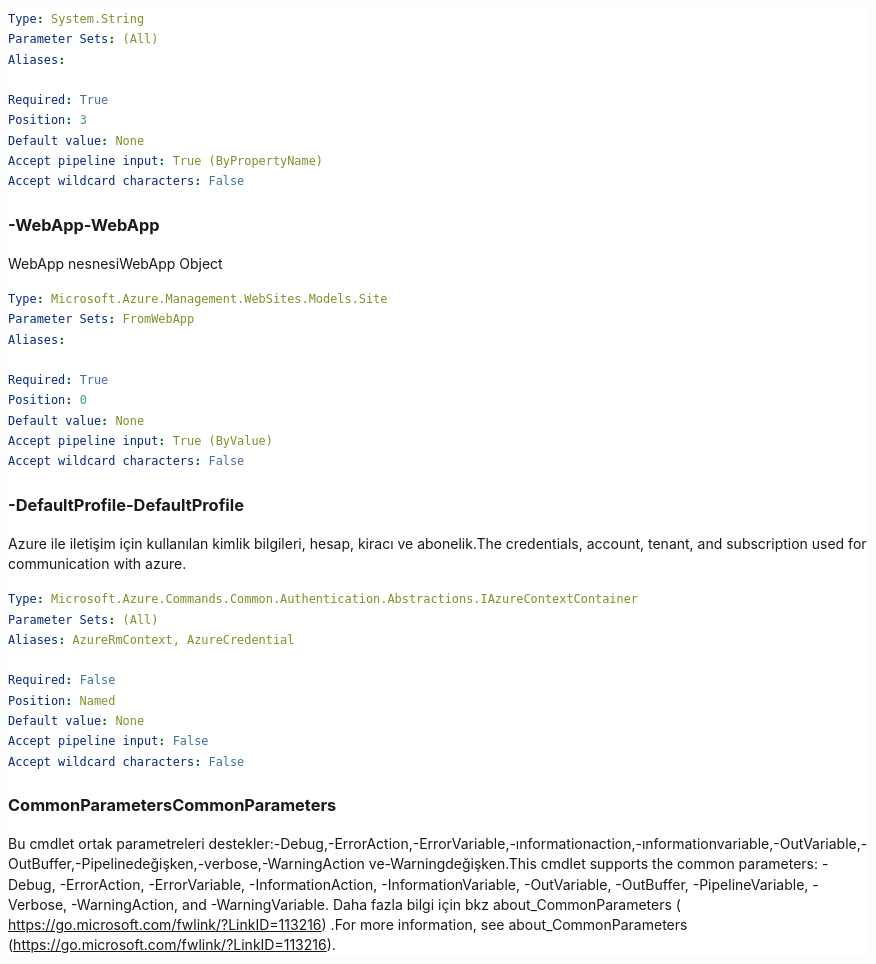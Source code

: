 ```yaml
Type: System.String
Parameter Sets: (All)
Aliases: 

Required: True
Position: 3
Default value: None
Accept pipeline input: True (ByPropertyName)
Accept wildcard characters: False
```

### <span data-ttu-id="8f85d-128">-WebApp</span><span class="sxs-lookup"><span data-stu-id="8f85d-128">-WebApp</span></span>
<span data-ttu-id="8f85d-129">WebApp nesnesi</span><span class="sxs-lookup"><span data-stu-id="8f85d-129">WebApp Object</span></span>

```yaml
Type: Microsoft.Azure.Management.WebSites.Models.Site
Parameter Sets: FromWebApp
Aliases: 

Required: True
Position: 0
Default value: None
Accept pipeline input: True (ByValue)
Accept wildcard characters: False
```

### <span data-ttu-id="8f85d-130">-DefaultProfile</span><span class="sxs-lookup"><span data-stu-id="8f85d-130">-DefaultProfile</span></span>
<span data-ttu-id="8f85d-131">Azure ile iletişim için kullanılan kimlik bilgileri, hesap, kiracı ve abonelik.</span><span class="sxs-lookup"><span data-stu-id="8f85d-131">The credentials, account, tenant, and subscription used for communication with azure.</span></span>

```yaml
Type: Microsoft.Azure.Commands.Common.Authentication.Abstractions.IAzureContextContainer
Parameter Sets: (All)
Aliases: AzureRmContext, AzureCredential

Required: False
Position: Named
Default value: None
Accept pipeline input: False
Accept wildcard characters: False
```

### <span data-ttu-id="8f85d-132">CommonParameters</span><span class="sxs-lookup"><span data-stu-id="8f85d-132">CommonParameters</span></span>
<span data-ttu-id="8f85d-133">Bu cmdlet ortak parametreleri destekler:-Debug,-ErrorAction,-ErrorVariable,-ınformationaction,-ınformationvariable,-OutVariable,-OutBuffer,-Pipelinedeğişken,-verbose,-WarningAction ve-Warningdeğişken.</span><span class="sxs-lookup"><span data-stu-id="8f85d-133">This cmdlet supports the common parameters: -Debug, -ErrorAction, -ErrorVariable, -InformationAction, -InformationVariable, -OutVariable, -OutBuffer, -PipelineVariable, -Verbose, -WarningAction, and -WarningVariable.</span></span> <span data-ttu-id="8f85d-134">Daha fazla bilgi için bkz about_CommonParameters ( https://go.microsoft.com/fwlink/?LinkID=113216) .</span><span class="sxs-lookup"><span data-stu-id="8f85d-134">For more information, see about_CommonParameters (https://go.microsoft.com/fwlink/?LinkID=113216).</span></span>
